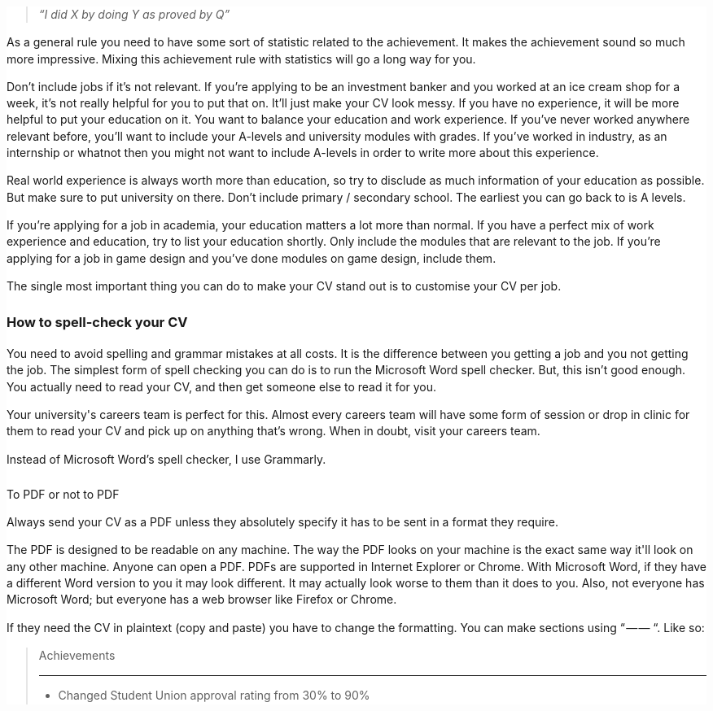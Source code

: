> *“I did X by doing Y as proved by Q”*

As a general rule you need to have some sort of statistic related to the achievement. It makes the achievement sound so much more impressive. Mixing this achievement rule with statistics will go a long way for you.

Don’t include jobs if it’s not relevant. If you’re applying to be an investment banker and you worked at an ice cream shop for a week, it’s not really helpful for you to put that on. It’ll just make your CV look messy. If you have no experience, it will be more helpful to put your education on it. You want to balance your education and work experience. If you’ve never worked anywhere relevant before, you’ll want to include your A-levels and university modules with grades. If you’ve worked in industry, as an internship or whatnot then you might not want to include A-levels in order to write more about this experience.

Real world experience is always worth more than education, so try to disclude as much information of your education as possible. But make sure to put university on there. Don’t include primary / secondary school. The earliest you can go back to is A levels.

If you’re applying for a job in academia, your education matters a lot more than normal. If you have a perfect mix of work experience and education, try to list your education shortly. Only include the modules that are relevant to the job. If you’re applying for a job in game design and you’ve done modules on game design, include them.

The single most important thing you can do to make your CV stand out is to customise your CV per job.

### How to spell-check your CV

You need to avoid spelling and grammar mistakes at all costs. It is the difference between you getting a job and you not getting the job. The simplest form of spell checking you can do is to run the Microsoft Word spell checker. But, this isn’t good enough. You actually need to read your CV, and then get someone else to read it for you.

Your university's careers team is perfect for this. Almost every careers team will have some form of session or drop in clinic for them to read your CV and pick up on anything that’s wrong. When in doubt, visit your careers team.

Instead of Microsoft Word’s spell checker, I use Grammarly.

### 

To PDF or not to PDF

Always send your CV as a PDF unless they absolutely specify it has to be sent in a format they require.

The PDF is designed to be readable on any machine. The way the PDF looks on your machine is the exact same way it'll look on any other machine. Anyone can open a PDF. PDFs are supported in Internet Explorer or Chrome. With Microsoft Word, if they have a different Word version to you it may look different. It may actually look worse to them than it does to you. Also, not everyone has Microsoft Word; but everyone has a web browser like Firefox or Chrome.

If they need the CV in plaintext (copy and paste) you have to change the formatting. You can make sections using “ — — “. Like so:

> Achievements
> 
> -------------------
> 
> * Changed Student Union approval rating from 30% to 90%
